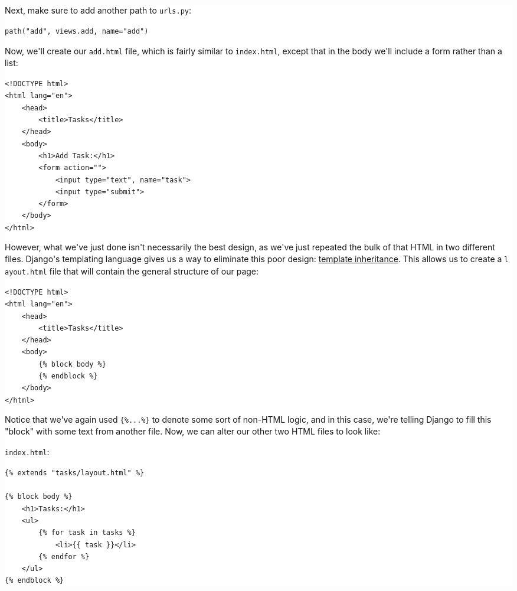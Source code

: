 Next, make sure to add another path to `urls.py`:

```
path("add", views.add, name="add")

```

Now, we'll create our `add.html` file, which is fairly similar to `index.html`, except that in the body we'll include a form rather than a list:

```
<!DOCTYPE html>
<html lang="en">
    <head>
        <title>Tasks</title>
    </head>
    <body>
        <h1>Add Task:</h1>
        <form action="">
            <input type="text", name="task">
            <input type="submit">
        </form>
    </body>
</html>

```

However, what we've just done isn't necessarily the best design, as we've just repeated the bulk of that HTML in two different files. Django's templating language gives us a way to eliminate this poor design: [template inheritance](https://tutorial.djangogirls.org/en/template_extending/). This allows us to create a `layout.html` file that will contain the general structure of our page:

```
<!DOCTYPE html>
<html lang="en">
    <head>
        <title>Tasks</title>
    </head>
    <body>
        {% block body %}
        {% endblock %}
    </body>
</html>

```

Notice that we've again used `{%...%}` to denote some sort of non-HTML logic, and in this case, we're telling Django to fill this "block" with some text from another file. Now, we can alter our other two HTML files to look like:

`index.html`:

```
{% extends "tasks/layout.html" %}

{% block body %}
    <h1>Tasks:</h1>
    <ul>
        {% for task in tasks %}
            <li>{{ task }}</li>
        {% endfor %}
    </ul>
{% endblock %}

```
